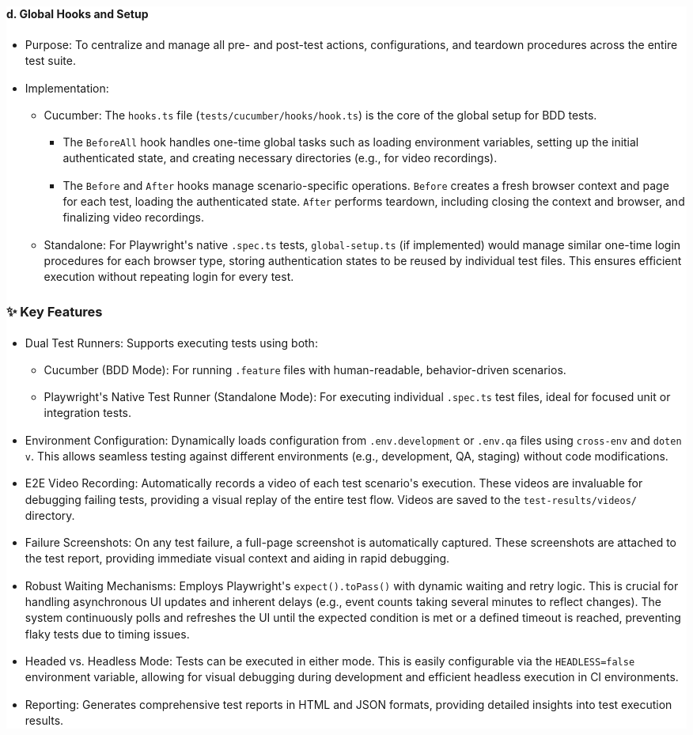 
#### d. Global Hooks and Setup

*   Purpose: To centralize and manage all pre- and post-test actions, configurations, and teardown procedures across the entire test suite.
    
*   Implementation:
    
    *   Cucumber: The `hooks.ts` file (`tests/cucumber/hooks/hook.ts`) is the core of the global setup for BDD tests.
        
        *   The `BeforeAll` hook handles one-time global tasks such as loading environment variables, setting up the initial authenticated state, and creating necessary directories (e.g., for video recordings).
            
        *   The `Before` and `After` hooks manage scenario-specific operations. `Before` creates a fresh browser context and page for each test, loading the authenticated state. `After` performs teardown, including closing the context and browser, and finalizing video recordings.
            
    *   Standalone: For Playwright's native `.spec.ts` tests, `global-setup.ts` (if implemented) would manage similar one-time login procedures for each browser type, storing authentication states to be reused by individual test files. This ensures efficient execution without repeating login for every test.
        

### ✨ Key Features

*   Dual Test Runners: Supports executing tests using both:
    
    *   Cucumber (BDD Mode): For running `.feature` files with human-readable, behavior-driven scenarios.
        
    *   Playwright's Native Test Runner (Standalone Mode): For executing individual `.spec.ts` test files, ideal for focused unit or integration tests.
        
*   Environment Configuration: Dynamically loads configuration from `.env.development` or `.env.qa` files using `cross-env` and `dotenv`. This allows seamless testing against different environments (e.g., development, QA, staging) without code modifications.
    
*   E2E Video Recording: Automatically records a video of each test scenario's execution. These videos are invaluable for debugging failing tests, providing a visual replay of the entire test flow. Videos are saved to the `test-results/videos/` directory.
    
*   Failure Screenshots: On any test failure, a full-page screenshot is automatically captured. These screenshots are attached to the test report, providing immediate visual context and aiding in rapid debugging.
    
*   Robust Waiting Mechanisms: Employs Playwright's `expect().toPass()` with dynamic waiting and retry logic. This is crucial for handling asynchronous UI updates and inherent delays (e.g., event counts taking several minutes to reflect changes). The system continuously polls and refreshes the UI until the expected condition is met or a defined timeout is reached, preventing flaky tests due to timing issues.
    
*   Headed vs. Headless Mode: Tests can be executed in either mode. This is easily configurable via the `HEADLESS=false` environment variable, allowing for visual debugging during development and efficient headless execution in CI environments.
    
*   Reporting: Generates comprehensive test reports in HTML and JSON formats, providing detailed insights into test execution results.
    